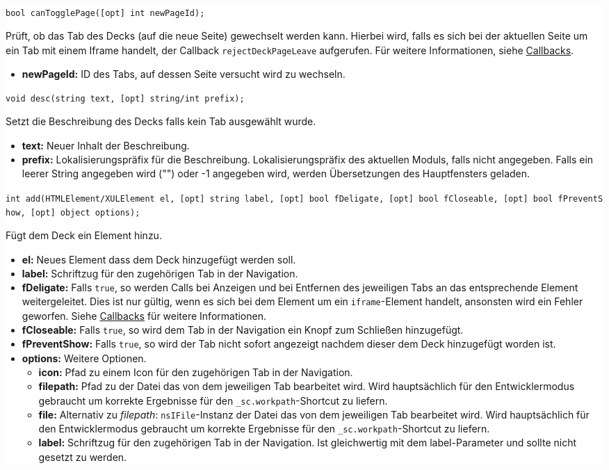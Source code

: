 ```fnpreview
bool canTogglePage([opt] int newPageId);
```
Prüft, ob das Tab des Decks (auf die neue Seite) gewechselt werden kann. Hierbei wird, falls es sich bei der aktuellen Seite um ein Tab mit einem Iframe handelt, der Callback ```rejectDeckPageLeave``` aufgerufen. Für weitere Informationen, siehe [Callbacks](#Callbacks).

* **newPageId:**
  ID des Tabs, auf dessen Seite versucht wird zu wechseln.

```fnpreview
void desc(string text, [opt] string/int prefix);
```
Setzt die Beschreibung des Decks falls kein Tab ausgewählt wurde.

* **text:**
  Neuer Inhalt der Beschreibung.
* **prefix:**
  Lokalisierungspräfix für die Beschreibung. Lokalisierungspräfix des aktuellen Moduls, falls nicht angegeben. Falls ein leerer String angegeben wird ("") oder -1 angegeben wird, werden Übersetzungen des Hauptfensters geladen.

```fnpreview
int add(HTMLElement/XULElement el, [opt] string label, [opt] bool fDeligate, [opt] bool fCloseable, [opt] bool fPreventShow, [opt] object options);
```
Fügt dem Deck ein Element hinzu.

* **el:**
  Neues Element dass dem Deck hinzugefügt werden soll.
* **label:**
  Schriftzug für den zugehörigen Tab in der Navigation.
* **fDeligate:**
  Falls ```true```, so werden Calls bei Anzeigen und bei Entfernen des jeweiligen Tabs an das entsprechende Element weitergeleitet. Dies ist nur gültig, wenn es sich bei dem Element um ein ```iframe```-Element handelt, ansonsten wird ein Fehler geworfen. Siehe [Callbacks](#Callbacks) für weitere Informationen.
* **fCloseable:**
  Falls ```true```, so wird dem Tab in der Navigation ein Knopf zum Schließen hinzugefügt. 
* **fPreventShow:**
  Falls ```true```, so wird der Tab nicht sofort angezeigt nachdem dieser dem Deck hinzugefügt worden ist.
* **options:**
  Weitere Optionen.
  * **icon:**
    Pfad zu einem Icon für den zugehörigen Tab in der Navigation.
  * **filepath:**
    Pfad zu der Datei das von dem jeweiligen Tab bearbeitet wird. Wird hauptsächlich für den Entwicklermodus gebraucht um korrekte Ergebnisse für den ```_sc.workpath```-Shortcut zu liefern.
  * **file:**
    Alternativ zu *filepath*: ```nsIFile```-Instanz der Datei das von dem jeweiligen Tab bearbeitet wird. Wird hauptsächlich für den Entwicklermodus gebraucht um korrekte Ergebnisse für den ```_sc.workpath```-Shortcut zu liefern.
  * **label:**
    Schriftzug für den zugehörigen Tab in der Navigation. Ist gleichwertig mit dem label-Parameter und sollte nicht gesetzt zu werden.
